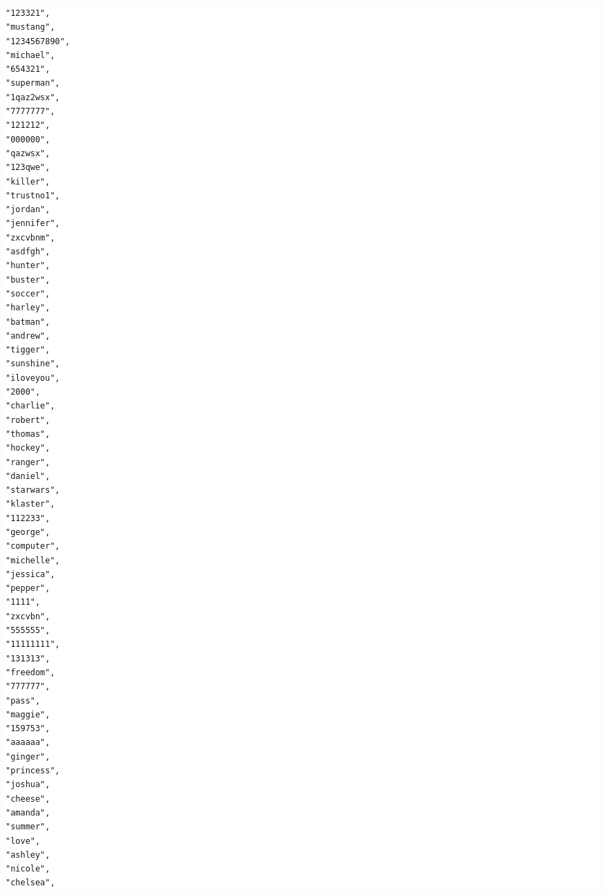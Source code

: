```
"123321",
"mustang",
"1234567890",
"michael",
"654321",
"superman",
"1qaz2wsx",
"7777777",
"121212",
"000000",
"qazwsx",
"123qwe",
"killer",
"trustno1",
"jordan",
"jennifer",
"zxcvbnm",
"asdfgh",
"hunter",
"buster",
"soccer",
"harley",
"batman",
"andrew",
"tigger",
"sunshine",
"iloveyou",
"2000",
"charlie",
"robert",
"thomas",
"hockey",
"ranger",
"daniel",
"starwars",
"klaster",
"112233",
"george",
"computer",
"michelle",
"jessica",
"pepper",
"1111",
"zxcvbn",
"555555",
"11111111",
"131313",
"freedom",
"777777",
"pass",
"maggie",
"159753",
"aaaaaa",
"ginger",
"princess",
"joshua",
"cheese",
"amanda",
"summer",
"love",
"ashley",
"nicole",
"chelsea",
```